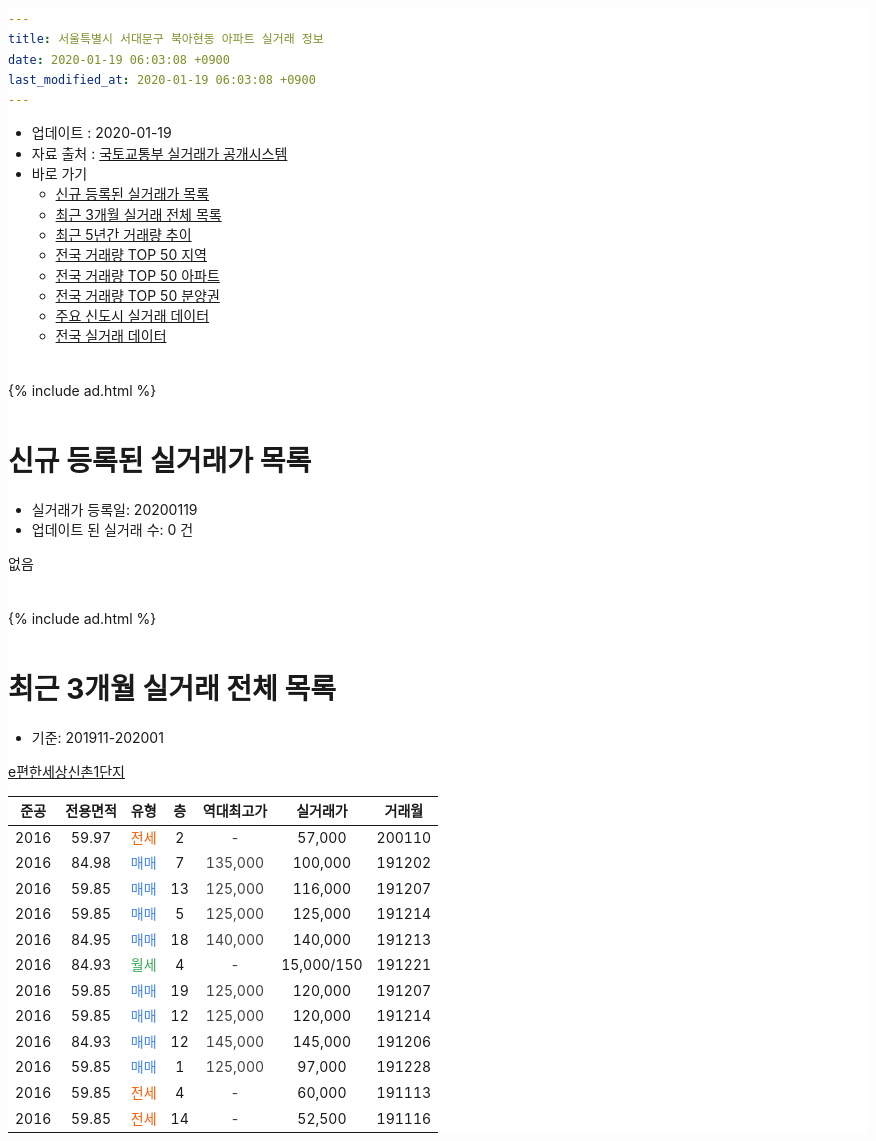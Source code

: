 ```yaml
---
title: 서울특별시 서대문구 북아현동 아파트 실거래 정보
date: 2020-01-19 06:03:08 +0900
last_modified_at: 2020-01-19 06:03:08 +0900
---
```


* 업데이트 : 2020-01-19
* 자료 출처 : [국토교통부 실거래가 공개시스템](http://rt.molit.go.kr)
* 바로 가기
    * [신규 등록된 실거래가 목록](#신규-등록된-실거래가-목록)
    * [최근 3개월 실거래 전체 목록](#최근-3개월-실거래-전체-목록)
    * [최근 5년간 거래량 추이](#최근-5년간-거래량-추이)
    * [전국 거래량 TOP 50 지역](https://apt-info.github.io/apt-trade-info/최근-3개월-전국에서-가장-거래가-많이-발생한-지역)
    * [전국 거래량 TOP 50 아파트](https://apt-info.github.io/apt-trade-info/최근-3개월-전국에서-가장-거래가-많이-발생한-아파트)
    * [전국 거래량 TOP 50 분양권](https://apt-info.github.io/apt-trade-info/최근-3개월-전국에서-가장-거래가-많이-발생한-분양권)
    * [주요 신도시 실거래 데이터](https://apt-info.github.io/apt-trade-info/주요-신도시)
    * [전국 실거래 데이터](https://apt-info.github.io/apt-trade-info/전국)
<br>
{% include ad.html %}
<br>

# 신규 등록된 실거래가 목록
* 실거래가 등록일: 20200119
* 업데이트 된 실거래 수: 0 건

없음

<br>
{% include ad.html %}
<br>

# 최근 3개월 실거래 전체 목록
* 기준: 201911-202001


[e편한세상신촌1단지](https://search.naver.com/search.naver?query=%EC%84%9C%EC%9A%B8%ED%8A%B9%EB%B3%84%EC%8B%9C+%EC%84%9C%EB%8C%80%EB%AC%B8%EA%B5%AC+%EB%B6%81%EC%95%84%ED%98%84%EB%8F%99+e%ED%8E%B8%ED%95%9C%EC%84%B8%EC%83%81%EC%8B%A0%EC%B4%8C1%EB%8B%A8%EC%A7%80)

|준공|전용면적|유형|층|역대최고가|실거래가|거래월|
|:---:|:---:|:---:|:---:|:---:|:---:|:---:|
|2016|59.97|<span style="color:#ff5a00">전세</span>|2|<span style="color:#444444">-</span>|57,000|200110|
|2016|84.98|<span style="color:#4285f3">매매</span>|7|<span style="color:#444444">135,000</span>|100,000|191202|
|2016|59.85|<span style="color:#4285f3">매매</span>|13|<span style="color:#444444">125,000</span>|116,000|191207|
|2016|59.85|<span style="color:#4285f3">매매</span>|5|<span style="color:#444444">125,000</span>|125,000|191214|
|2016|84.95|<span style="color:#4285f3">매매</span>|18|<span style="color:#444444">140,000</span>|140,000|191213|
|2016|84.93|<span style="color:#34a853">월세</span>|4|<span style="color:#444444">-</span>|15,000/150|191221|
|2016|59.85|<span style="color:#4285f3">매매</span>|19|<span style="color:#444444">125,000</span>|120,000|191207|
|2016|59.85|<span style="color:#4285f3">매매</span>|12|<span style="color:#444444">125,000</span>|120,000|191214|
|2016|84.93|<span style="color:#4285f3">매매</span>|12|<span style="color:#444444">145,000</span>|145,000|191206|
|2016|59.85|<span style="color:#4285f3">매매</span>|1|<span style="color:#444444">125,000</span>|97,000|191228|
|2016|59.85|<span style="color:#ff5a00">전세</span>|4|<span style="color:#444444">-</span>|60,000|191113|
|2016|59.85|<span style="color:#ff5a00">전세</span>|14|<span style="color:#444444">-</span>|52,500|191116|